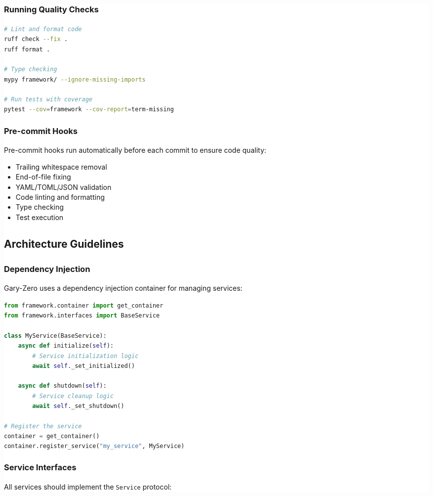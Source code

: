 ### Running Quality Checks

```bash
# Lint and format code
ruff check --fix .
ruff format .

# Type checking
mypy framework/ --ignore-missing-imports

# Run tests with coverage
pytest --cov=framework --cov-report=term-missing
```

### Pre-commit Hooks

Pre-commit hooks run automatically before each commit to ensure code quality:

- Trailing whitespace removal
- End-of-file fixing
- YAML/TOML/JSON validation
- Code linting and formatting
- Type checking
- Test execution

## Architecture Guidelines

### Dependency Injection

Gary-Zero uses a dependency injection container for managing services:

```python
from framework.container import get_container
from framework.interfaces import BaseService

class MyService(BaseService):
    async def initialize(self):
        # Service initialization logic
        await self._set_initialized()
    
    async def shutdown(self):
        # Service cleanup logic
        await self._set_shutdown()

# Register the service
container = get_container()
container.register_service("my_service", MyService)
```

### Service Interfaces

All services should implement the `Service` protocol:
